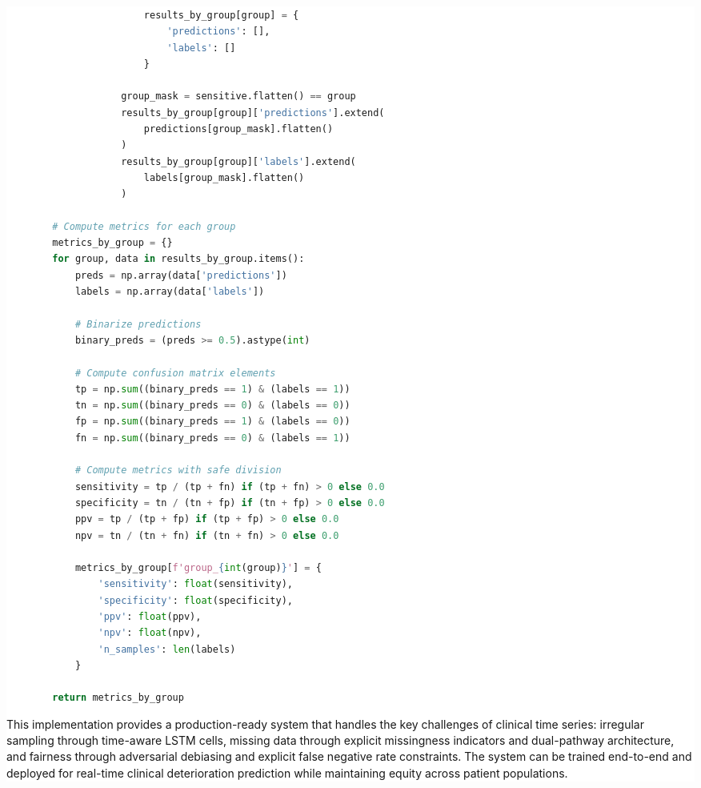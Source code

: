 ```python
                        results_by_group[group] = {
                            'predictions': [],
                            'labels': []
                        }
                    
                    group_mask = sensitive.flatten() == group
                    results_by_group[group]['predictions'].extend(
                        predictions[group_mask].flatten()
                    )
                    results_by_group[group]['labels'].extend(
                        labels[group_mask].flatten()
                    )
        
        # Compute metrics for each group
        metrics_by_group = {}
        for group, data in results_by_group.items():
            preds = np.array(data['predictions'])
            labels = np.array(data['labels'])
            
            # Binarize predictions
            binary_preds = (preds >= 0.5).astype(int)
            
            # Compute confusion matrix elements
            tp = np.sum((binary_preds == 1) & (labels == 1))
            tn = np.sum((binary_preds == 0) & (labels == 0))
            fp = np.sum((binary_preds == 1) & (labels == 0))
            fn = np.sum((binary_preds == 0) & (labels == 1))
            
            # Compute metrics with safe division
            sensitivity = tp / (tp + fn) if (tp + fn) > 0 else 0.0
            specificity = tn / (tn + fp) if (tn + fp) > 0 else 0.0
            ppv = tp / (tp + fp) if (tp + fp) > 0 else 0.0
            npv = tn / (tn + fn) if (tn + fn) > 0 else 0.0
            
            metrics_by_group[f'group_{int(group)}'] = {
                'sensitivity': float(sensitivity),
                'specificity': float(specificity),
                'ppv': float(ppv),
                'npv': float(npv),
                'n_samples': len(labels)
            }
        
        return metrics_by_group
```

This implementation provides a production-ready system that handles the key challenges of clinical time series: irregular sampling through time-aware LSTM cells, missing data through explicit missingness indicators and dual-pathway architecture, and fairness through adversarial debiasing and explicit false negative rate constraints. The system can be trained end-to-end and deployed for real-time clinical deterioration prediction while maintaining equity across patient populations.
